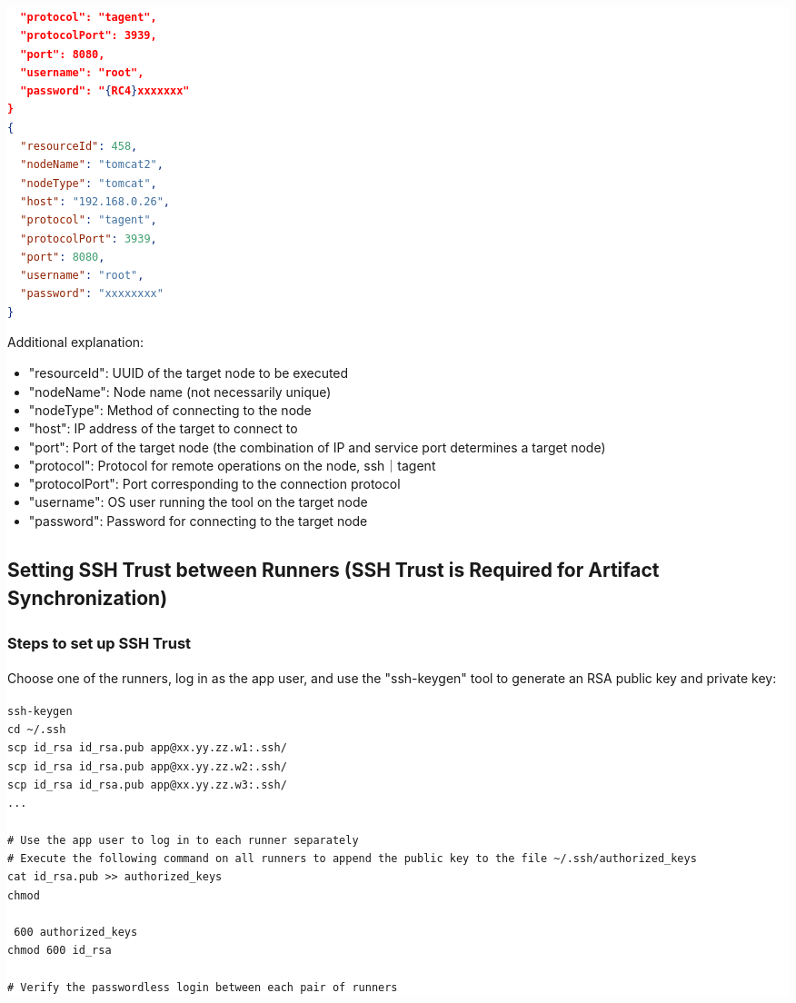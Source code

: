 ```json
  "protocol": "tagent",
  "protocolPort": 3939,
  "port": 8080,
  "username": "root",
  "password": "{RC4}xxxxxxx"
}
{
  "resourceId": 458,
  "nodeName": "tomcat2",
  "nodeType": "tomcat",
  "host": "192.168.0.26",
  "protocol": "tagent",
  "protocolPort": 3939,
  "port": 8080,
  "username": "root",
  "password": "xxxxxxxx"
}

```

Additional explanation:

- "resourceId": UUID of the target node to be executed
- "nodeName": Node name (not necessarily unique)
- "nodeType": Method of connecting to the node
- "host": IP address of the target to connect to
- "port": Port of the target node (the combination of IP and service port determines a target node)
- "protocol": Protocol for remote operations on the node, ssh｜tagent
- "protocolPort": Port corresponding to the connection protocol
- "username": OS user running the tool on the target node
- "password": Password for connecting to the target node

## Setting SSH Trust between Runners (SSH Trust is Required for Artifact Synchronization)

### Steps to set up SSH Trust

Choose one of the runners, log in as the app user, and use the "ssh-keygen" tool to generate an RSA public key and
private key:

```shell
ssh-keygen
cd ~/.ssh
scp id_rsa id_rsa.pub app@xx.yy.zz.w1:.ssh/
scp id_rsa id_rsa.pub app@xx.yy.zz.w2:.ssh/
scp id_rsa id_rsa.pub app@xx.yy.zz.w3:.ssh/
...

# Use the app user to log in to each runner separately
# Execute the following command on all runners to append the public key to the file ~/.ssh/authorized_keys
cat id_rsa.pub >> authorized_keys
chmod

 600 authorized_keys
chmod 600 id_rsa

# Verify the passwordless login between each pair of runners
```
